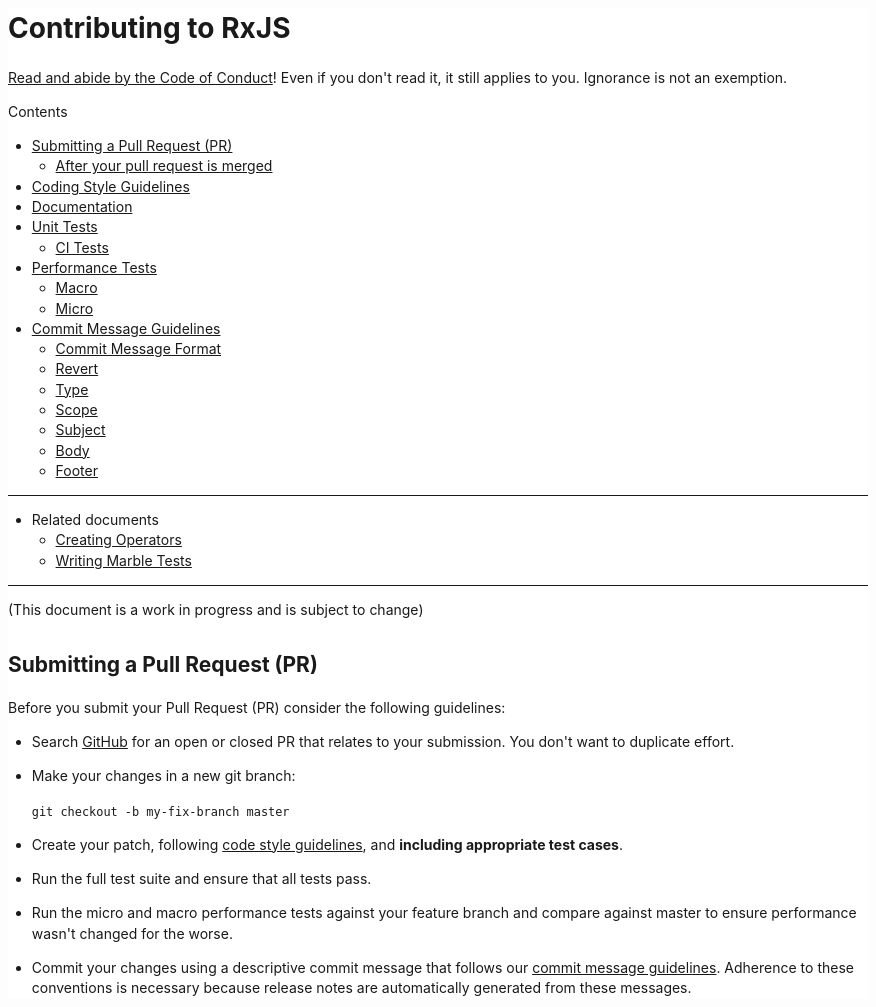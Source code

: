 # Contributing to RxJS

[Read and abide by the Code of Conduct](CODE_OF_CONDUCT.md)! Even if you don't read it,
it still applies to you. Ignorance is not an exemption.

Contents

- [Submitting a Pull Request (PR)](#submitting-a-pull-request-pr)
  - [After your pull request is merged](#after-your-pull-request-is-merged)
- [Coding Style Guidelines](#coding-style-guidelines)
- [Documentation](#documentation)
- [Unit Tests](#unit-tests)
  - [CI Tests](#ci-tests)
- [Performance Tests](#performance-tests)
  - [Macro](#macro)
  - [Micro](#micro)
- [Commit Message Guidelines](#commit-message-guidelines)
  - [Commit Message Format](#commit-message-format)
  - [Revert](#revert)
  - [Type](#type)
  - [Scope](#scope)
  - [Subject](#subject)
  - [Body](#body)
  - [Footer](#footer)

---

- Related documents
  - [Creating Operators](doc/operator-creation.md)
  - [Writing Marble Tests](doc/writing-marble-tests.md)

---

(This document is a work in progress and is subject to change)

## Submitting a Pull Request (PR)

Before you submit your Pull Request (PR) consider the following guidelines:

- Search [GitHub](https://github.com/ReactiveX/RxJS/pulls) for an open or closed PR
  that relates to your submission. You don't want to duplicate effort.
- Make your changes in a new git branch:

  ```shell
  git checkout -b my-fix-branch master
  ```

- Create your patch, following [code style guidelines](#coding-style-guidelines), and **including appropriate test cases**.
- Run the full test suite and ensure that all tests pass.
- Run the micro and macro performance tests against your feature branch and compare against master
  to ensure performance wasn't changed for the worse.
- Commit your changes using a descriptive commit message that follows our
  [commit message guidelines](#commit-message-guidelines). Adherence to these conventions
  is necessary because release notes are automatically generated from these messages.
